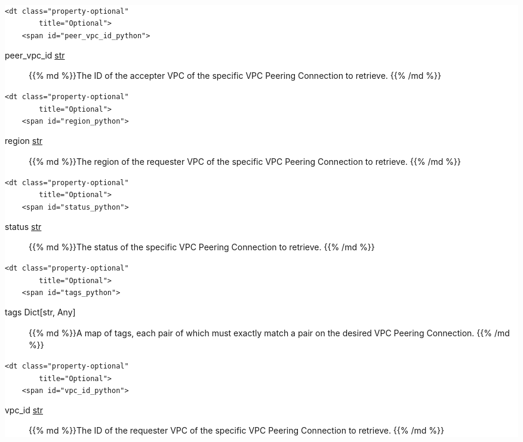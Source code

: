    <dt class="property-optional"
            title="Optional">
        <span id="peer_vpc_id_python">
<a href="#peer_vpc_id_python" style="color: inherit; text-decoration: inherit;">peer_<wbr>vpc_<wbr>id</a>
</span> 
        <span class="property-indicator"></span>
        <span class="property-type"><a href="https://docs.python.org/3/library/stdtypes.html">str</a></span>
    </dt>
    <dd>{{% md %}}The ID of the accepter VPC of the specific VPC Peering Connection to retrieve.
{{% /md %}}</dd>

    <dt class="property-optional"
            title="Optional">
        <span id="region_python">
<a href="#region_python" style="color: inherit; text-decoration: inherit;">region</a>
</span> 
        <span class="property-indicator"></span>
        <span class="property-type"><a href="https://docs.python.org/3/library/stdtypes.html">str</a></span>
    </dt>
    <dd>{{% md %}}The region of the requester VPC of the specific VPC Peering Connection to retrieve.
{{% /md %}}</dd>

    <dt class="property-optional"
            title="Optional">
        <span id="status_python">
<a href="#status_python" style="color: inherit; text-decoration: inherit;">status</a>
</span> 
        <span class="property-indicator"></span>
        <span class="property-type"><a href="https://docs.python.org/3/library/stdtypes.html">str</a></span>
    </dt>
    <dd>{{% md %}}The status of the specific VPC Peering Connection to retrieve.
{{% /md %}}</dd>

    <dt class="property-optional"
            title="Optional">
        <span id="tags_python">
<a href="#tags_python" style="color: inherit; text-decoration: inherit;">tags</a>
</span> 
        <span class="property-indicator"></span>
        <span class="property-type">Dict[str, Any]</span>
    </dt>
    <dd>{{% md %}}A map of tags, each pair of which must exactly match
a pair on the desired VPC Peering Connection.
{{% /md %}}</dd>

    <dt class="property-optional"
            title="Optional">
        <span id="vpc_id_python">
<a href="#vpc_id_python" style="color: inherit; text-decoration: inherit;">vpc_<wbr>id</a>
</span> 
        <span class="property-indicator"></span>
        <span class="property-type"><a href="https://docs.python.org/3/library/stdtypes.html">str</a></span>
    </dt>
    <dd>{{% md %}}The ID of the requester VPC of the specific VPC Peering Connection to retrieve.
{{% /md %}}</dd>
